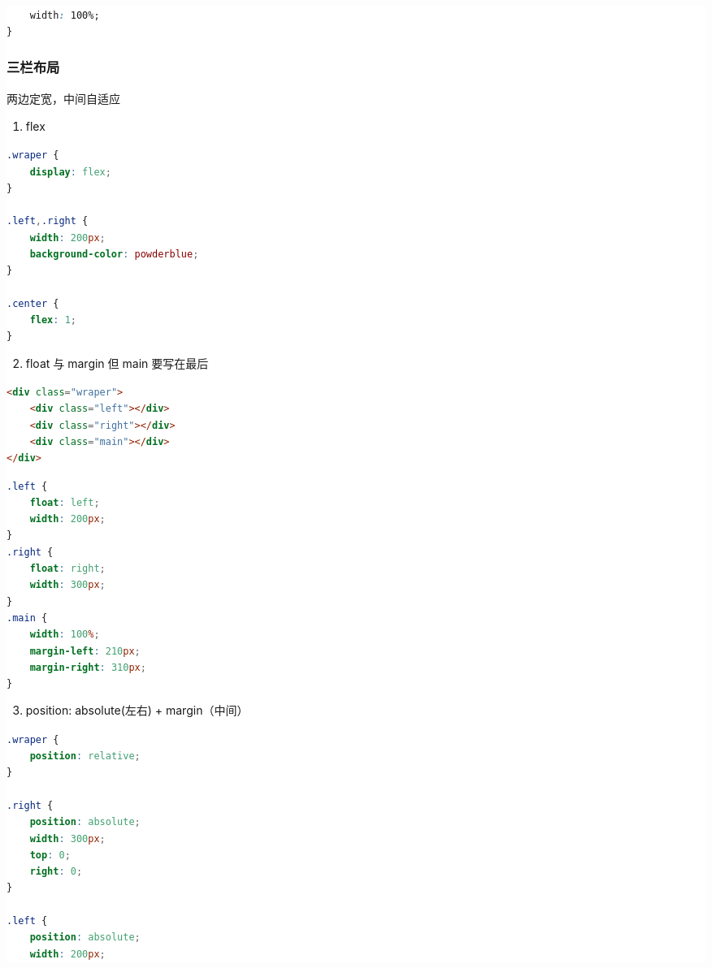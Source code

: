```css
    width: 100%;
}
```

### 三栏布局
两边定宽，中间自适应
1. flex
```css
.wraper {
    display: flex;
}

.left,.right {
    width: 200px;
    background-color: powderblue;
}

.center {
    flex: 1;
}
```

2. float 与 margin
但 main 要写在最后

```html
<div class="wraper">
    <div class="left"></div>
    <div class="right"></div>
    <div class="main"></div>
</div>
```

```css
.left {
    float: left;
    width: 200px;
}
.right {
    float: right;
    width: 300px;
}
.main {
    width: 100%;
    margin-left: 210px;
    margin-right: 310px;
}
```

3. position: absolute(左右) + margin（中间）

```css
.wraper {
    position: relative;
}

.right {
    position: absolute;
    width: 300px;
    top: 0;
    right: 0;
}

.left {
    position: absolute;
    width: 200px;
```